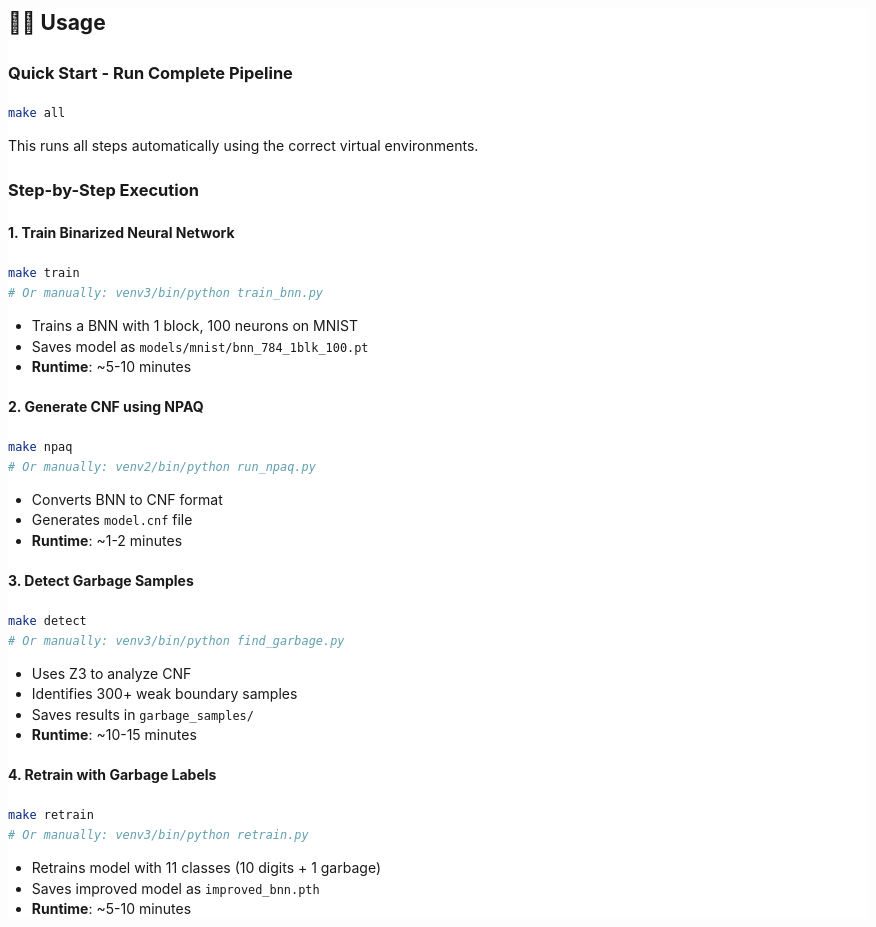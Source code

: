 ## 🏃‍♂️ Usage

### Quick Start - Run Complete Pipeline

```bash
make all
```

This runs all steps automatically using the correct virtual environments.

### Step-by-Step Execution

#### 1. Train Binarized Neural Network

```bash
make train
# Or manually: venv3/bin/python train_bnn.py
```

- Trains a BNN with 1 block, 100 neurons on MNIST
- Saves model as `models/mnist/bnn_784_1blk_100.pt`
- **Runtime**: ~5-10 minutes

#### 2. Generate CNF using NPAQ

```bash
make npaq
# Or manually: venv2/bin/python run_npaq.py
```

- Converts BNN to CNF format
- Generates `model.cnf` file
- **Runtime**: ~1-2 minutes

#### 3. Detect Garbage Samples

```bash
make detect
# Or manually: venv3/bin/python find_garbage.py
```

- Uses Z3 to analyze CNF
- Identifies 300+ weak boundary samples
- Saves results in `garbage_samples/`
- **Runtime**: ~10-15 minutes

#### 4. Retrain with Garbage Labels

```bash
make retrain
# Or manually: venv3/bin/python retrain.py
```

- Retrains model with 11 classes (10 digits + 1 garbage)
- Saves improved model as `improved_bnn.pth`
- **Runtime**: ~5-10 minutes
